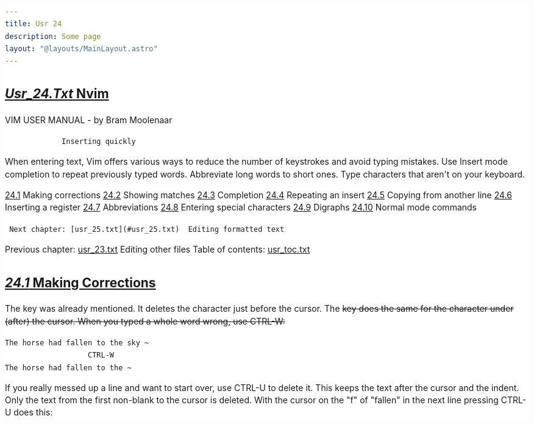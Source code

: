 ```yaml
---
title: Usr 24
description: Some page
layout: "@layouts/MainLayout.astro"
---
```



## <a id="" class="section-title" href="#">*Usr_24.Txt*	Nvim</a> 

VIM USER MANUAL - by Bram Moolenaar

			     Inserting quickly


When entering text, Vim offers various ways to reduce the number of keystrokes
and avoid typing mistakes.  Use Insert mode completion to repeat previously
typed words.  Abbreviate long words to short ones.  Type characters that
aren't on your keyboard.

[24.1](#24.1)	Making corrections
[24.2](#24.2)	Showing matches
[24.3](#24.3)	Completion
[24.4](#24.4)	Repeating an insert
[24.5](#24.5)	Copying from another line
[24.6](#24.6)	Inserting a register
[24.7](#24.7)	Abbreviations
[24.8](#24.8)	Entering special characters
[24.9](#24.9)	Digraphs
[24.10](#24.10)	Normal mode commands

     Next chapter: [usr_25.txt](#usr_25.txt)  Editing formatted text
 Previous chapter: [usr_23.txt](#usr_23.txt)  Editing other files
Table of contents: [usr_toc.txt](#usr_toc.txt)


## <a id="" class="section-title" href="#">*24.1*	Making Corrections</a> 

The <BS> key was already mentioned.  It deletes the character just before the
cursor.  The <Del> key does the same for the character under (after) the
cursor.
   When you typed a whole word wrong, use CTRL-W:

	The horse had fallen to the sky ~
				       CTRL-W
	The horse had fallen to the ~

If you really messed up a line and want to start over, use CTRL-U to delete
it.  This keeps the text after the cursor and the indent.  Only the text from
the first non-blank to the cursor is deleted.  With the cursor on the "f" of
"fallen" in the next line pressing CTRL-U does this:
